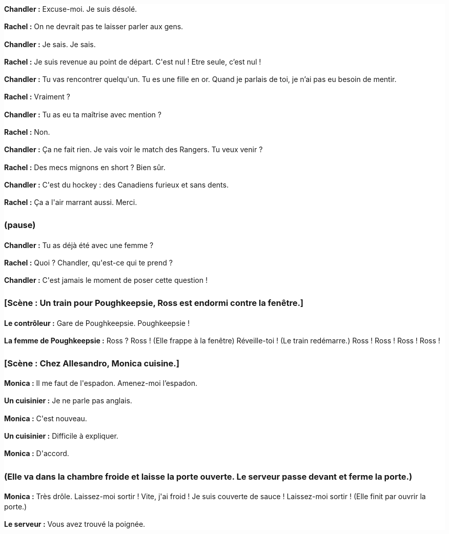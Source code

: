 **Chandler :** Excuse-moi. Je suis désolé.

**Rachel :** On ne devrait pas te laisser parler aux gens.

**Chandler :** Je sais. Je sais.

**Rachel :** Je suis revenue au point de départ. C'est nul ! Etre seule, c’est nul !

**Chandler :** Tu vas rencontrer quelqu'un. Tu es une fille en or. Quand je parlais de toi, je n’ai pas eu besoin de mentir.

**Rachel :** Vraiment ?

**Chandler :** Tu as eu ta maîtrise avec mention ?

**Rachel :** Non.

**Chandler :** Ça ne fait rien. Je vais voir le match des Rangers. Tu veux venir ?

**Rachel :** Des mecs mignons en short ? Bien sûr.

**Chandler :** C'est du hockey : des Canadiens furieux et sans dents.

**Rachel :** Ça a l'air marrant aussi. Merci.

### (pause)

**Chandler :** Tu as déjà été avec une femme ?

**Rachel :** Quoi ? Chandler, qu'est-ce qui te prend ?

**Chandler :** C'est jamais le moment de poser cette question !

### [Scène : Un train pour Poughkeepsie, Ross est endormi contre la fenêtre.]

**Le contrôleur :** Gare de Poughkeepsie. Poughkeepsie !

**La femme de Poughkeepsie :** Ross ? Ross ! (Elle frappe à la fenêtre) Réveille-toi ! (Le train redémarre.) Ross ! Ross ! Ross ! Ross !

### [Scène : Chez Allesandro, Monica cuisine.]

**Monica :** Il me faut de l'espadon. Amenez-moi l’espadon.

**Un cuisinier :** Je ne parle pas anglais.

**Monica :** C'est nouveau.

**Un cuisinier :** Difficile à expliquer.

**Monica :** D'accord.

### (Elle va dans la chambre froide et laisse la porte ouverte. Le serveur passe devant et ferme la porte.)

**Monica :** Très drôle. Laissez-moi sortir ! Vite, j'ai froid ! Je suis couverte de sauce ! Laissez-moi sortir ! (Elle finit par ouvrir la porte.)

**Le serveur :** Vous avez trouvé la poignée.
